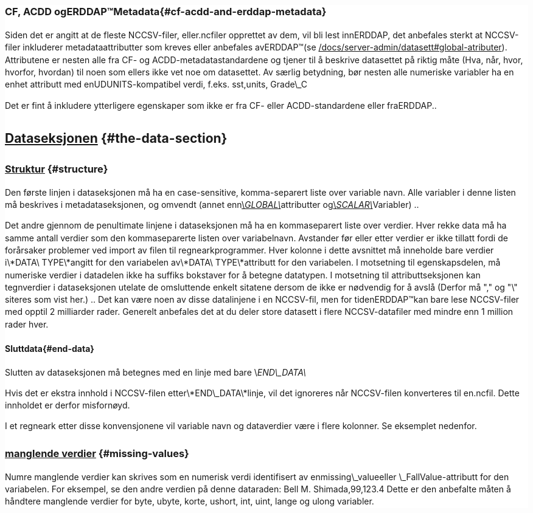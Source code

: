 ### CF, ACDD ogERDDAP™Metadata{#cf-acdd-and-erddap-metadata} 
Siden det er angitt at de fleste NCCSV-filer, eller.ncfiler opprettet av dem, vil bli lest innERDDAP, det anbefales sterkt at NCCSV-filer inkluderer metadataattributter som kreves eller anbefales avERDDAP™(se
[/docs/server-admin/datasett#global-atributer](/docs/server-admin/datasets#global-attributes)). Attributene er nesten alle fra CF- og ACDD-metadatastandardene og tjener til å beskrive datasettet på riktig måte (Hva, når, hvor, hvorfor, hvordan) til noen som ellers ikke vet noe om datasettet. Av særlig betydning, bør nesten alle numeriske variabler ha en enhet attributt med enUDUNITS-kompatibel verdi, f.eks.
sst,units, Grade\\_C

Det er fint å inkludere ytterligere egenskaper som ikke er fra CF- eller ACDD-standardene eller fraERDDAP..

## [Dataseksjonen](#the-data-section) {#the-data-section} 

### [Struktur](#structure) {#structure} 

Den første linjen i dataseksjonen må ha en case-sensitive, komma-separert liste over variable navn. Alle variabler i denne listen må beskrives i metadataseksjonen, og omvendt (annet enn[\\*GLOBAL\\*](#global)attributter og[\\*SCALAR\\*](#scalar)Variabler) ..

Det andre gjennom de penultimate linjene i dataseksjonen må ha en kommaseparert liste over verdier. Hver rekke data må ha samme antall verdier som den kommaseparerte listen over variabelnavn. Avstander før eller etter verdier er ikke tillatt fordi de forårsaker problemer ved import av filen til regnearkprogrammer. Hver kolonne i dette avsnittet må inneholde bare verdier i\\*DATA\\ TYPE\\*angitt for den variabelen av\\*DATA\\ TYPE\\*attributt for den variabelen. I motsetning til egenskapsdelen, må numeriske verdier i datadelen ikke ha suffiks bokstaver for å betegne datatypen. I motsetning til attributtseksjonen kan tegnverdier i dataseksjonen utelate de omsluttende enkelt sitatene dersom de ikke er nødvendig for å avslå (Derfor må \",\" og \"\\\" siteres som vist her.) .. Det kan være noen av disse datalinjene i en NCCSV-fil, men for tidenERDDAP™kan bare lese NCCSV-filer med opptil 2 milliarder rader. Generelt anbefales det at du deler store datasett i flere NCCSV-datafiler med mindre enn 1 million rader hver.

#### Sluttdata{#end-data} 
Slutten av dataseksjonen må betegnes med en linje med bare
\\*END\\_DATA\\*

Hvis det er ekstra innhold i NCCSV-filen etter\\*END\\_DATA\\*linje, vil det ignoreres når NCCSV-filen konverteres til en.ncfil. Dette innholdet er derfor misfornøyd.

I et regneark etter disse konvensjonene vil variable navn og dataverdier være i flere kolonner. Se eksemplet nedenfor.

### [manglende verdier](#missing-values) {#missing-values} 

Numre manglende verdier kan skrives som en numerisk verdi identifisert av enmissing\\_valueeller \\_FallValue-attributt for den variabelen. For eksempel, se den andre verdien på denne dataraden:
Bell M. Shimada,99,123.4
Dette er den anbefalte måten å håndtere manglende verdier for byte, ubyte, korte, ushort, int, uint, lange og ulong variabler.
